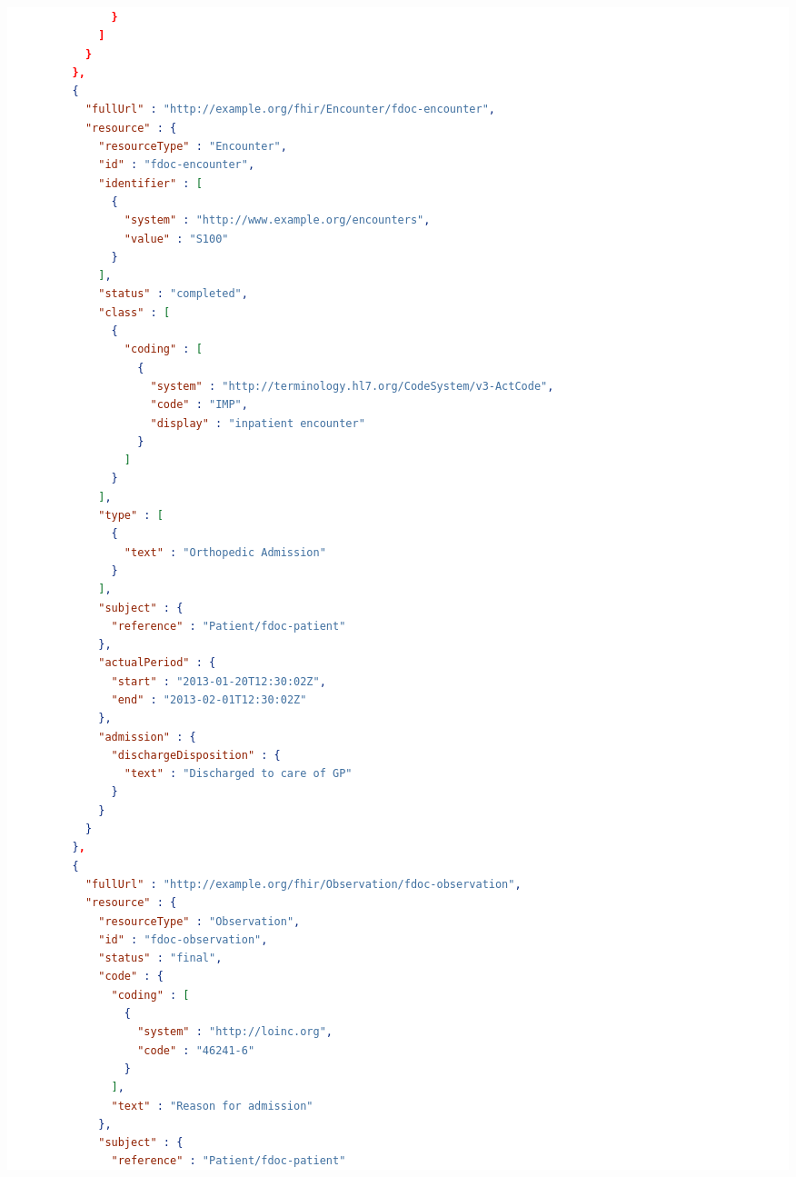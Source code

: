 ```json
                }
              ]
            }
          },
          {
            "fullUrl" : "http://example.org/fhir/Encounter/fdoc-encounter",
            "resource" : {
              "resourceType" : "Encounter",
              "id" : "fdoc-encounter",
              "identifier" : [
                {
                  "system" : "http://www.example.org/encounters",
                  "value" : "S100"
                }
              ],
              "status" : "completed",
              "class" : [
                {
                  "coding" : [
                    {
                      "system" : "http://terminology.hl7.org/CodeSystem/v3-ActCode",
                      "code" : "IMP",
                      "display" : "inpatient encounter"
                    }
                  ]
                }
              ],
              "type" : [
                {
                  "text" : "Orthopedic Admission"
                }
              ],
              "subject" : {
                "reference" : "Patient/fdoc-patient"
              },
              "actualPeriod" : {
                "start" : "2013-01-20T12:30:02Z",
                "end" : "2013-02-01T12:30:02Z"
              },
              "admission" : {
                "dischargeDisposition" : {
                  "text" : "Discharged to care of GP"
                }
              }
            }
          },
          {
            "fullUrl" : "http://example.org/fhir/Observation/fdoc-observation",
            "resource" : {
              "resourceType" : "Observation",
              "id" : "fdoc-observation",
              "status" : "final",
              "code" : {
                "coding" : [
                  {
                    "system" : "http://loinc.org",
                    "code" : "46241-6"
                  }
                ],
                "text" : "Reason for admission"
              },
              "subject" : {
                "reference" : "Patient/fdoc-patient"
```